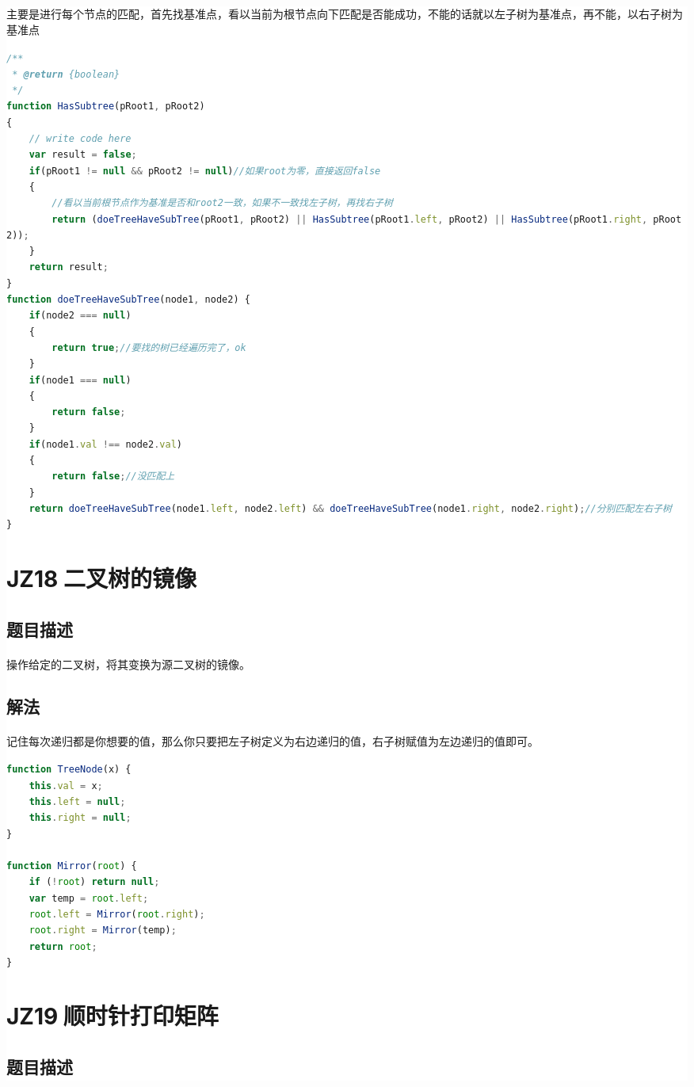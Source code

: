 
主要是进行每个节点的匹配，首先找基准点，看以当前为根节点向下匹配是否能成功，不能的话就以左子树为基准点，再不能，以右子树为基准点
```js
/**
 * @return {boolean}
 */
function HasSubtree(pRoot1, pRoot2)
{
    // write code here
    var result = false;
    if(pRoot1 != null && pRoot2 != null)//如果root为零，直接返回false
    {
        //看以当前根节点作为基准是否和root2一致，如果不一致找左子树，再找右子树
        return (doeTreeHaveSubTree(pRoot1, pRoot2) || HasSubtree(pRoot1.left, pRoot2) || HasSubtree(pRoot1.right, pRoot2));
    }
    return result;
}
function doeTreeHaveSubTree(node1, node2) {
    if(node2 === null)
    {
        return true;//要找的树已经遍历完了，ok
    }
    if(node1 === null)
    {
        return false;
    }
    if(node1.val !== node2.val)
    {
        return false;//没匹配上
    }
    return doeTreeHaveSubTree(node1.left, node2.left) && doeTreeHaveSubTree(node1.right, node2.right);//分别匹配左右子树
}
```
# JZ18 二叉树的镜像
## 题目描述
操作给定的二叉树，将其变换为源二叉树的镜像。
## 解法
记住每次递归都是你想要的值，那么你只要把左子树定义为右边递归的值，右子树赋值为左边递归的值即可。
```js
function TreeNode(x) {
    this.val = x;
    this.left = null;
    this.right = null;
}

function Mirror(root) {
    if (!root) return null;
    var temp = root.left;
    root.left = Mirror(root.right);
    root.right = Mirror(temp);
    return root;
}
```
# JZ19 顺时针打印矩阵
## 题目描述